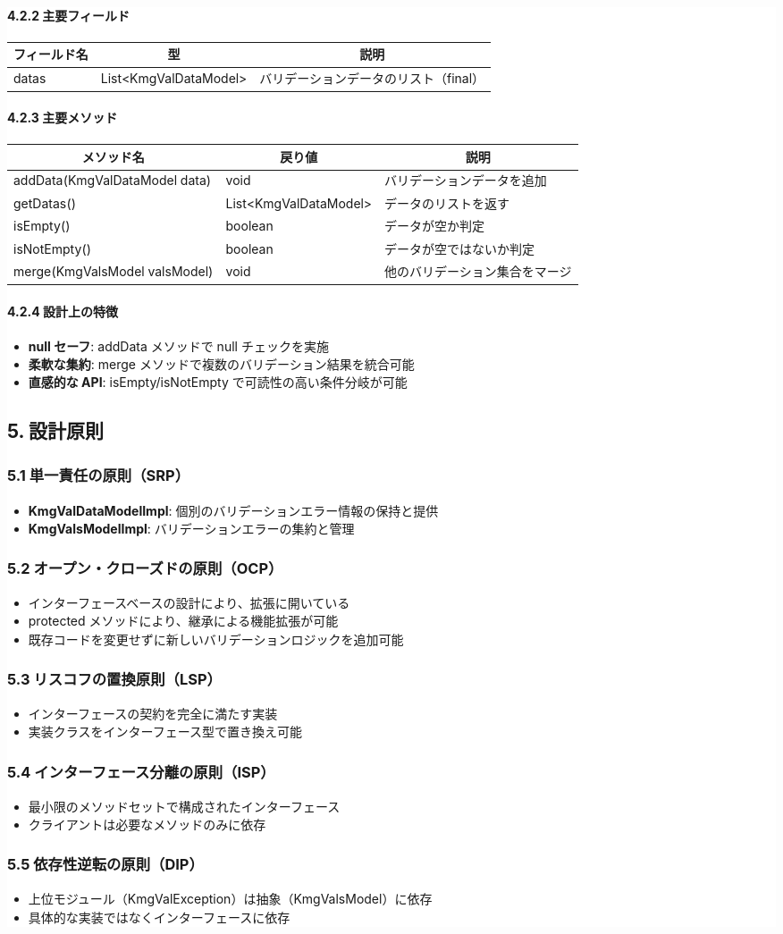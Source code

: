 #### 4.2.2 主要フィールド

| フィールド名 | 型                          | 説明                                  |
| ------------ | --------------------------- | ------------------------------------- |
| datas        | List&lt;KmgValDataModel&gt; | バリデーションデータのリスト（final） |

#### 4.2.3 主要メソッド

| メソッド名                    | 戻り値                      | 説明                           |
| ----------------------------- | --------------------------- | ------------------------------ |
| addData(KmgValDataModel data) | void                        | バリデーションデータを追加     |
| getDatas()                    | List&lt;KmgValDataModel&gt; | データのリストを返す           |
| isEmpty()                     | boolean                     | データが空か判定               |
| isNotEmpty()                  | boolean                     | データが空ではないか判定       |
| merge(KmgValsModel valsModel) | void                        | 他のバリデーション集合をマージ |

#### 4.2.4 設計上の特徴

- **null セーフ**: addData メソッドで null チェックを実施
- **柔軟な集約**: merge メソッドで複数のバリデーション結果を統合可能
- **直感的な API**: isEmpty/isNotEmpty で可読性の高い条件分岐が可能

## 5. 設計原則

### 5.1 単一責任の原則（SRP）

- **KmgValDataModelImpl**: 個別のバリデーションエラー情報の保持と提供
- **KmgValsModelImpl**: バリデーションエラーの集約と管理

### 5.2 オープン・クローズドの原則（OCP）

- インターフェースベースの設計により、拡張に開いている
- protected メソッドにより、継承による機能拡張が可能
- 既存コードを変更せずに新しいバリデーションロジックを追加可能

### 5.3 リスコフの置換原則（LSP）

- インターフェースの契約を完全に満たす実装
- 実装クラスをインターフェース型で置き換え可能

### 5.4 インターフェース分離の原則（ISP）

- 最小限のメソッドセットで構成されたインターフェース
- クライアントは必要なメソッドのみに依存

### 5.5 依存性逆転の原則（DIP）

- 上位モジュール（KmgValException）は抽象（KmgValsModel）に依存
- 具体的な実装ではなくインターフェースに依存
